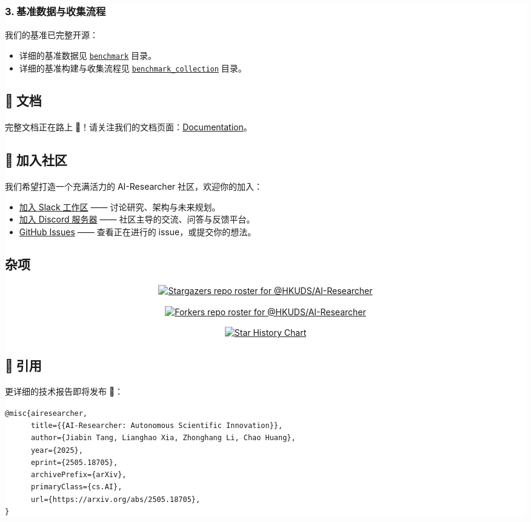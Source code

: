 
### 3. 基准数据与收集流程

我们的基准已完整开源：

* 详细的基准数据见 [`benchmark`](./benchmark) 目录。
* 详细的基准构建与收集流程见 [`benchmark_collection`](./benchmark_collection) 目录。

<span id='documentation'/>

## 📖 文档

完整文档正在路上 🚀！请关注我们的文档页面：[Documentation](https://auto-researcher.github.io/docs)。

<span id='community'/>

## 🤝 加入社区

我们希望打造一个充满活力的 AI-Researcher 社区，欢迎你的加入：

- [加入 Slack 工作区](https://join.slack.com/t/ai-researchergroup/shared_invite/zt-30y5a070k-C0ajQt1zmVczFnfGkIicvA) —— 讨论研究、架构与未来规划。
- [加入 Discord 服务器](https://discord.gg/ghSnKGkq) —— 社区主导的交流、问答与反馈平台。
- [GitHub Issues](https://github.com/HKUDS/AI-Researcher/issues) —— 查看正在进行的 issue，或提交你的想法。


## 杂项

<div align="center">

[![Stargazers repo roster for @HKUDS/AI-Researcher](https://reporoster.com/stars/HKUDS/AI-Researcher)](https://github.com/HKUDS/AI-Researcher/stargazers)

[![Forkers repo roster for @HKUDS/AI-Researcher](https://reporoster.com/forks/HKUDS/AI-Researcher)](https://github.com/HKUDS/AI-Researcher/network/members)

[![Star History Chart](https://api.star-history.com/svg?repos=HKUDS/AI-Researcher&type=Date)](https://star-history.com/#HKUDS/AI-Researcher&Date)

</div>


<span id='cite'/>

## 🌟 引用

更详细的技术报告即将发布 🚀：

```tex
@misc{airesearcher,
      title={{AI-Researcher: Autonomous Scientific Innovation}},
      author={Jiabin Tang, Lianghao Xia, Zhonghang Li, Chao Huang},
      year={2025},
      eprint={2505.18705},
      archivePrefix={arXiv},
      primaryClass={cs.AI},
      url={https://arxiv.org/abs/2505.18705},
}
```


